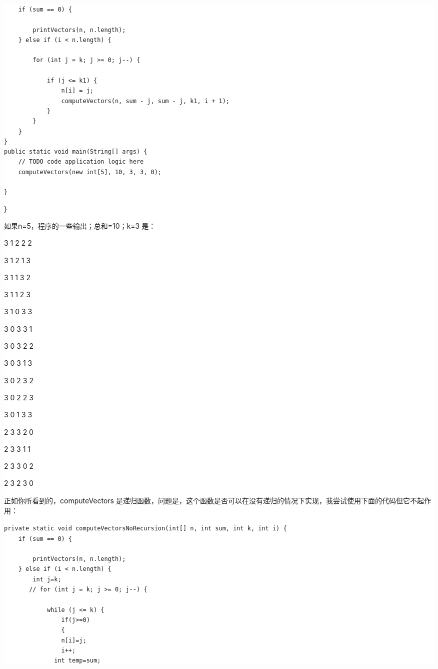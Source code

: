 ```
    if (sum == 0) {

        printVectors(n, n.length);
    } else if (i < n.length) {

        for (int j = k; j >= 0; j--) {

            if (j <= k1) {
                n[i] = j;
                computeVectors(n, sum - j, sum - j, k1, i + 1);
            }
        }
    }
}
public static void main(String[] args) {
    // TODO code application logic here
    computeVectors(new int[5], 10, 3, 3, 0);

} 
```

}

如果n=5，程序的一些输出；总和=10；k=3 是：

3 1 2 2 2

3 1 2 1 3

3 1 1 3 2

3 1 1 2 3

3 1 0 3 3

3 0 3 3 1

3 0 3 2 2

3 0 3 1 3

3 0 2 3 2

3 0 2 2 3

3 0 1 3 3

2 3 3 2 0

2 3 3 1 1

2 3 3 0 2

2 3 2 3 0

正如你所看到的，computeVectors 是递归函数，问题是，这个函数是否可以在没有递归的情况下实现，我尝试使用下面的代码但它不起作用：

```
private static void computeVectorsNoRecursion(int[] n, int sum, int k, int i) {
    if (sum == 0) {

        printVectors(n, n.length);
    } else if (i < n.length) {
        int j=k;
       // for (int j = k; j >= 0; j--) {

            while (j <= k) {
                if(j>=0)
                {
                n[i]=j;
                i++;
              int temp=sum;
```